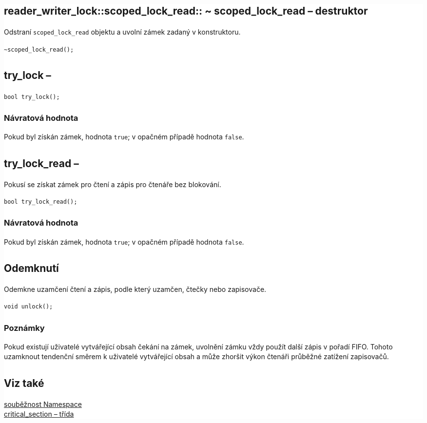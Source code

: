 ## <a name="a-namescopedlockreaddtor--readerwriterlockscopedlockreadscopedlockread-destructor"></a><a name="scoped_lock_read_dtor">  reader_writer_lock::scoped_lock_read:: ~ scoped_lock_read – destruktor
Odstraní `scoped_lock_read` objektu a uvolní zámek zadaný v konstruktoru.  

```
~scoped_lock_read();
```  
  
## <a name="try_lock"></a> try_lock – 

```
bool try_lock();
```  
  
### <a name="return-value"></a>Návratová hodnota  
 Pokud byl získán zámek, hodnota `true`; v opačném případě hodnota `false`.  
  
##  <a name="try_lock_read"></a> try_lock_read – 

 Pokusí se získat zámek pro čtení a zápis pro čtenáře bez blokování.  
  
```
bool try_lock_read();
```  
  
### <a name="return-value"></a>Návratová hodnota  
 Pokud byl získán zámek, hodnota `true`; v opačném případě hodnota `false`.  
  
##  <a name="unlock"></a> Odemknutí 

 Odemkne uzamčení čtení a zápis, podle který uzamčen, čtečky nebo zapisovače.  
  
```
void unlock();
```  
  
### <a name="remarks"></a>Poznámky  
 Pokud existují uživatelé vytvářející obsah čekání na zámek, uvolnění zámku vždy použít další zápis v pořadí FIFO. Tohoto uzamknout tendenční směrem k uživatelé vytvářející obsah a může zhoršit výkon čtenáři průběžné zatížení zapisovačů.  
  
## <a name="see-also"></a>Viz také  
 [souběžnost Namespace](concurrency-namespace.md)   
 [critical_section – třída](critical-section-class.md)
